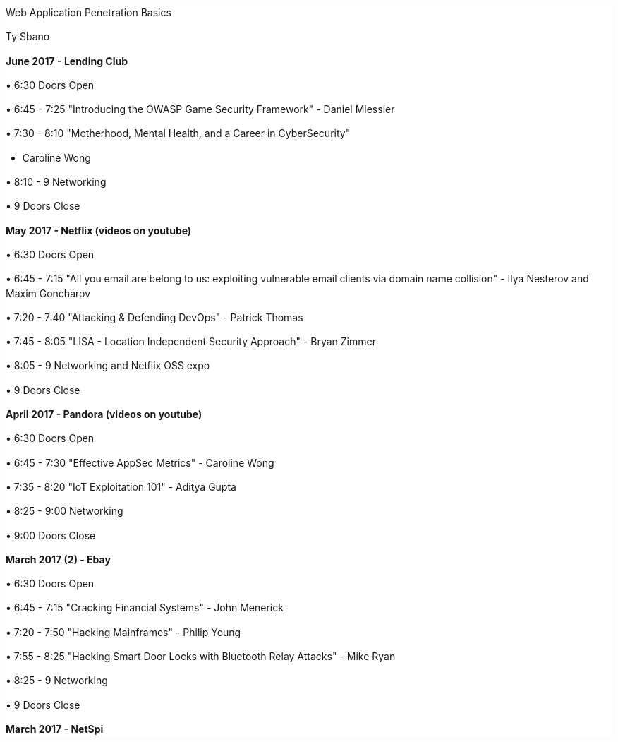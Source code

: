 Web Application Penetration Basics

Ty Sbano

**June 2017 - Lending Club**

• 6:30 Doors Open

• 6:45 - 7:25 "Introducing the OWASP Game Security Framework" - Daniel
Miessler

• 7:30 - 8:10 "Motherhood, Mental Health, and a Career in CyberSecurity"
- Caroline Wong

• 8:10 - 9 Networking

• 9 Doors Close

**May 2017 - Netflix (videos on youtube)**

• 6:30 Doors Open

• 6:45 - 7:15 "All you email are belong to us: exploiting vulnerable
email clients via domain name collision" - Ilya Nesterov and Maxim
Goncharov

• 7:20 - 7:40 "Attacking & Defending DevOps" - Patrick Thomas

• 7:45 - 8:05 "LISA - Location Independent Security Approach" - Bryan
Zimmer

• 8:05 - 9 Networking and Netflix OSS expo

• 9 Doors Close

**April 2017 - Pandora (videos on youtube)**

• 6:30 Doors Open

• 6:45 - 7:30 "Effective AppSec Metrics" - Caroline Wong

• 7:35 - 8:20 "IoT Exploitation 101" - Aditya Gupta

• 8:25 - 9:00 Networking

• 9:00 Doors Close

**March 2017 (2) - Ebay**

• 6:30 Doors Open

• 6:45 - 7:15 "Cracking Financial Systems" - John Menerick

• 7:20 - 7:50 "Hacking Mainframes" - Philip Young

• 7:55 - 8:25 "Hacking Smart Door Locks with Bluetooth Relay Attacks" -
Mike Ryan

• 8:25 - 9 Networking

• 9 Doors Close

**March 2017 - NetSpi**
